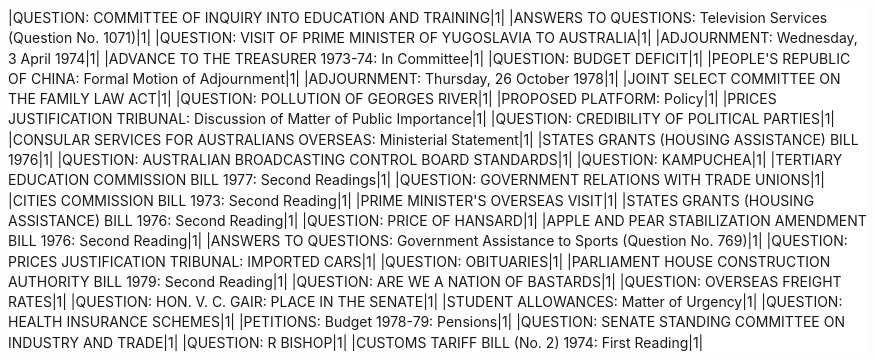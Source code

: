 |QUESTION: COMMITTEE OF INQUIRY INTO EDUCATION AND TRAINING|1|
|ANSWERS TO QUESTIONS: Television Services (Question No. 1071)|1|
|QUESTION: VISIT OF PRIME MINISTER OF YUGOSLAVIA TO AUSTRALIA|1|
|ADJOURNMENT: Wednesday, 3 April 1974|1|
|ADVANCE TO THE TREASURER 1973-74: In Committee|1|
|QUESTION: BUDGET DEFICIT|1|
|PEOPLE'S REPUBLIC OF CHINA: Formal Motion of Adjournment|1|
|ADJOURNMENT: Thursday, 26 October 1978|1|
|JOINT SELECT COMMITTEE ON THE FAMILY LAW ACT|1|
|QUESTION: POLLUTION OF GEORGES RIVER|1|
|PROPOSED PLATFORM: Policy|1|
|PRICES JUSTIFICATION TRIBUNAL: Discussion of Matter of Public Importance|1|
|QUESTION: CREDIBILITY OF POLITICAL PARTIES|1|
|CONSULAR SERVICES FOR AUSTRALIANS OVERSEAS: Ministerial Statement|1|
|STATES GRANTS (HOUSING ASSISTANCE) BILL 1976|1|
|QUESTION: AUSTRALIAN BROADCASTING CONTROL BOARD STANDARDS|1|
|QUESTION: KAMPUCHEA|1|
|TERTIARY EDUCATION COMMISSION BILL 1977: Second Readings|1|
|QUESTION: GOVERNMENT RELATIONS WITH TRADE UNIONS|1|
|CITIES COMMISSION BILL 1973: Second Reading|1|
|PRIME MINISTER'S OVERSEAS VISIT|1|
|STATES GRANTS (HOUSING ASSISTANCE) BILL 1976: Second Reading|1|
|QUESTION: PRICE OF HANSARD|1|
|APPLE AND PEAR STABILIZATION AMENDMENT BILL 1976: Second Reading|1|
|ANSWERS TO QUESTIONS: Government Assistance to Sports (Question No. 769)|1|
|QUESTION: PRICES JUSTIFICATION TRIBUNAL: IMPORTED CARS|1|
|QUESTION: OBITUARIES|1|
|PARLIAMENT HOUSE CONSTRUCTION AUTHORITY BILL 1979: Second Reading|1|
|QUESTION: ARE WE A NATION OF BASTARDS|1|
|QUESTION: OVERSEAS FREIGHT RATES|1|
|QUESTION: HON. V. C. GAIR: PLACE IN THE SENATE|1|
|STUDENT ALLOWANCES: Matter of Urgency|1|
|QUESTION: HEALTH INSURANCE SCHEMES|1|
|PETITIONS: Budget 1978-79: Pensions|1|
|QUESTION: SENATE STANDING COMMITTEE ON INDUSTRY AND TRADE|1|
|QUESTION: R BISHOP|1|
|CUSTOMS TARIFF BILL (No. 2) 1974: First Reading|1|
